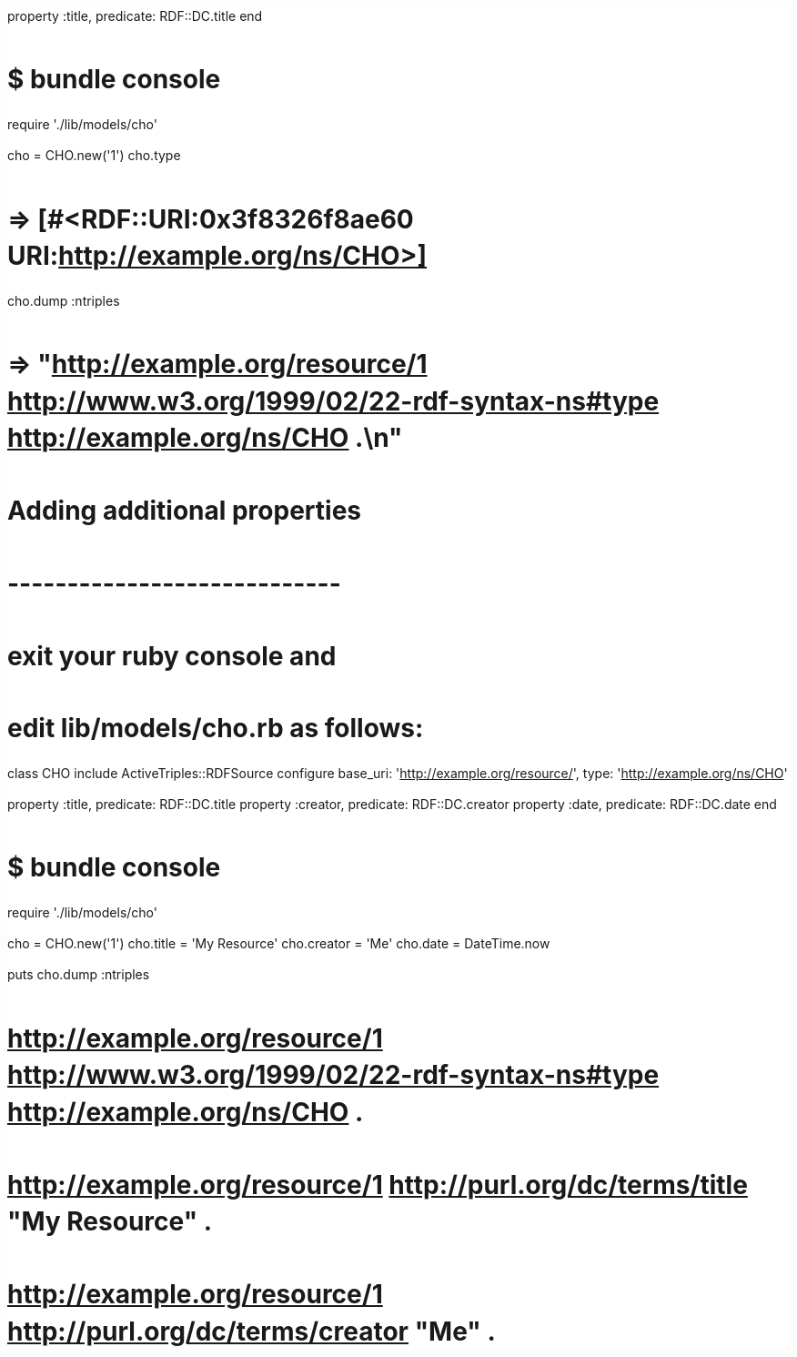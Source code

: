   property :title, predicate: RDF::DC.title
end

# $ bundle console
require './lib/models/cho'

cho = CHO.new('1')
cho.type
# => [#<RDF::URI:0x3f8326f8ae60 URI:http://example.org/ns/CHO>]

cho.dump :ntriples
# => "<http://example.org/resource/1> <http://www.w3.org/1999/02/22-rdf-syntax-ns#type> <http://example.org/ns/CHO> .\n"

#
# Adding additional properties
# ----------------------------

# exit your ruby console and
# edit lib/models/cho.rb as follows:

class CHO
  include ActiveTriples::RDFSource
  configure base_uri: 'http://example.org/resource/', type: 'http://example.org/ns/CHO'

  property :title, predicate: RDF::DC.title
  property :creator, predicate: RDF::DC.creator
  property :date, predicate: RDF::DC.date
end

# $ bundle console
require './lib/models/cho'

cho = CHO.new('1')
cho.title = 'My Resource'
cho.creator = 'Me'
cho.date = DateTime.now

puts cho.dump :ntriples
# <http://example.org/resource/1> <http://www.w3.org/1999/02/22-rdf-syntax-ns#type> <http://example.org/ns/CHO> .
# <http://example.org/resource/1> <http://purl.org/dc/terms/title> "My Resource" .
# <http://example.org/resource/1> <http://purl.org/dc/terms/creator> "Me" .
